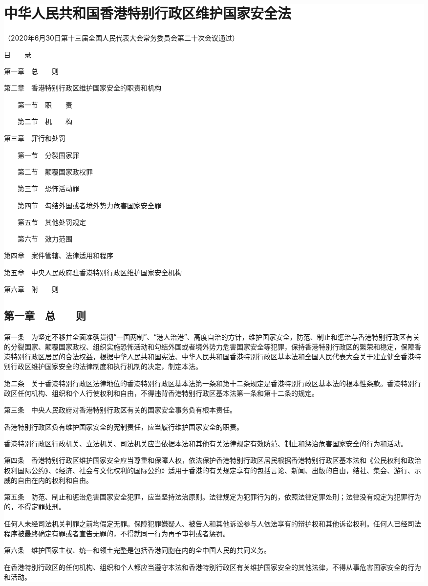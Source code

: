 # 中华人民共和国香港特别行政区维护国家安全法

（2020年6月30日第十三届全国人民代表大会常务委员会第二十次会议通过）

目    录

第一章  总    则

第二章  香港特别行政区维护国家安全的职责和机构

    第一节  职    责

    第二节  机    构

第三章  罪行和处罚

    第一节  分裂国家罪

    第二节  颠覆国家政权罪

    第三节  恐怖活动罪

    第四节  勾结外国或者境外势力危害国家安全罪

    第五节  其他处罚规定

    第六节  效力范围

第四章  案件管辖、法律适用和程序

第五章  中央人民政府驻香港特别行政区维护国家安全机构

第六章  附    则



## 第一章  总    则

第一条  为坚定不移并全面准确贯彻“一国两制”、“港人治港”、高度自治的方针，维护国家安全，防范、制止和惩治与香港特别行政区有关的分裂国家、颠覆国家政权、组织实施恐怖活动和勾结外国或者境外势力危害国家安全等犯罪，保持香港特别行政区的繁荣和稳定，保障香港特别行政区居民的合法权益，根据中华人民共和国宪法、中华人民共和国香港特别行政区基本法和全国人民代表大会关于建立健全香港特别行政区维护国家安全的法律制度和执行机制的决定，制定本法。

第二条  关于香港特别行政区法律地位的香港特别行政区基本法第一条和第十二条规定是香港特别行政区基本法的根本性条款。香港特别行政区任何机构、组织和个人行使权利和自由，不得违背香港特别行政区基本法第一条和第十二条的规定。

第三条  中央人民政府对香港特别行政区有关的国家安全事务负有根本责任。

香港特别行政区负有维护国家安全的宪制责任，应当履行维护国家安全的职责。

香港特别行政区行政机关、立法机关、司法机关应当依据本法和其他有关法律规定有效防范、制止和惩治危害国家安全的行为和活动。

第四条  香港特别行政区维护国家安全应当尊重和保障人权，依法保护香港特别行政区居民根据香港特别行政区基本法和《公民权利和政治权利国际公约》、《经济、社会与文化权利的国际公约》适用于香港的有关规定享有的包括言论、新闻、出版的自由，结社、集会、游行、示威的自由在内的权利和自由。

第五条  防范、制止和惩治危害国家安全犯罪，应当坚持法治原则。法律规定为犯罪行为的，依照法律定罪处刑；法律没有规定为犯罪行为的，不得定罪处刑。

任何人未经司法机关判罪之前均假定无罪。保障犯罪嫌疑人、被告人和其他诉讼参与人依法享有的辩护权和其他诉讼权利。任何人已经司法程序被最终确定有罪或者宣告无罪的，不得就同一行为再予审判或者惩罚。

第六条  维护国家主权、统一和领土完整是包括香港同胞在内的全中国人民的共同义务。

在香港特别行政区的任何机构、组织和个人都应当遵守本法和香港特别行政区有关维护国家安全的其他法律，不得从事危害国家安全的行为和活动。
